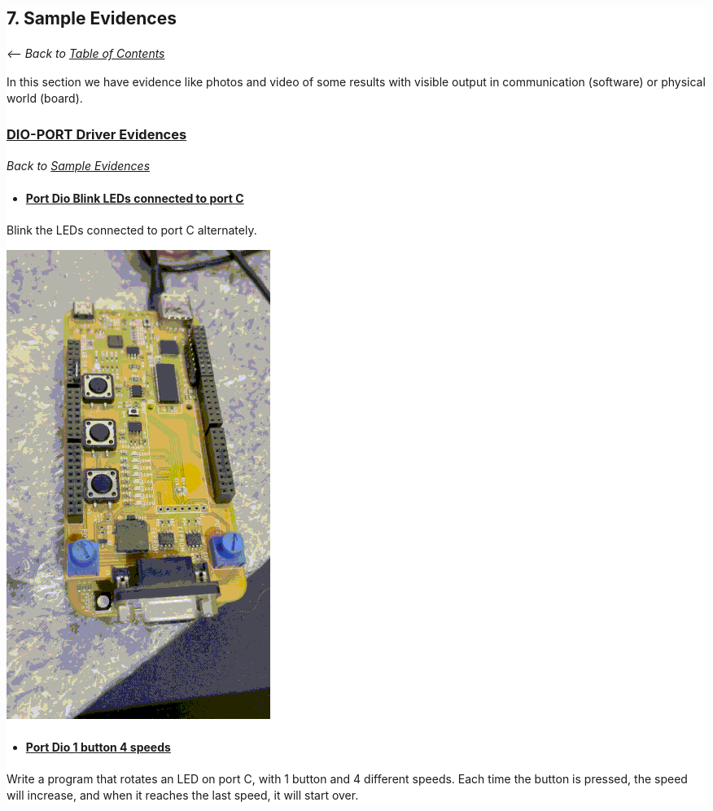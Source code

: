


## 7. Sample Evidences

_<-- Back to [Table of Contents](#table-of-contents)_  

In this section we have evidence like photos and video of some results with visible output in communication (software) or physical world (board).

### <ins>DIO-PORT Driver Evidences<ins>

_Back to [Sample Evidences](#7-sample-evidences)_

* #### [Port Dio Blink LEDs connected to port C](https://github.com/yesustrasvina/AUTOSAR_MCAL_Embedded_Upskilling_Training/tree/main/PortDio/PortDioExercise_Blink_LEDs_connected_to_port_C)

Blink the LEDs connected to port C alternately.

![PortDioExercise_Blink_LEDs_connected_to_port_C](https://github.com/yesustrasvina/AUTOSAR_MCAL_Embedded_Upskilling_Training/blob/main/PortDio/PortDioExercise_Blink_LEDs_connected_to_port_C/PortDioExercise_Blink_LEDs_connected_to_port_C.gif)

* #### [Port Dio 1 button 4 speeds](https://github.com/yesustrasvina/AUTOSAR_MCAL_Embedded_Upskilling_Training/tree/main/PortDio/PortDio_1_button_4_speeds)

Write a program that rotates an LED on port C, with 1 button and 4 different speeds. Each time the button is pressed, the speed will increase, and when it reaches the last speed, it will start over.
